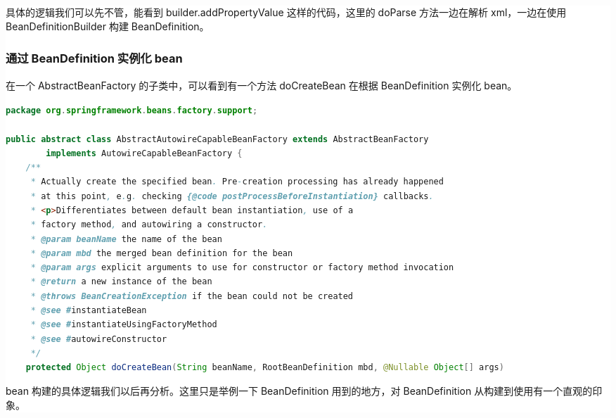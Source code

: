 具体的逻辑我们可以先不管，能看到 builder.addPropertyValue 这样的代码，这里的 doParse 方法一边在解析 xml，一边在使用 BeanDefinitionBuilder 构建 BeanDefinition。

### 通过 BeanDefinition 实例化 bean

在一个 AbstractBeanFactory 的子类中，可以看到有一个方法 doCreateBean 在根据 BeanDefinition 实例化 bean。

```java
package org.springframework.beans.factory.support;

public abstract class AbstractAutowireCapableBeanFactory extends AbstractBeanFactory
		implements AutowireCapableBeanFactory {
	/**
	 * Actually create the specified bean. Pre-creation processing has already happened
	 * at this point, e.g. checking {@code postProcessBeforeInstantiation} callbacks.
	 * <p>Differentiates between default bean instantiation, use of a
	 * factory method, and autowiring a constructor.
	 * @param beanName the name of the bean
	 * @param mbd the merged bean definition for the bean
	 * @param args explicit arguments to use for constructor or factory method invocation
	 * @return a new instance of the bean
	 * @throws BeanCreationException if the bean could not be created
	 * @see #instantiateBean
	 * @see #instantiateUsingFactoryMethod
	 * @see #autowireConstructor
	 */
	protected Object doCreateBean(String beanName, RootBeanDefinition mbd, @Nullable Object[] args)
```

bean 构建的具体逻辑我们以后再分析。这里只是举例一下 BeanDefinition 用到的地方，对 BeanDefinition 从构建到使用有一个直观的印象。